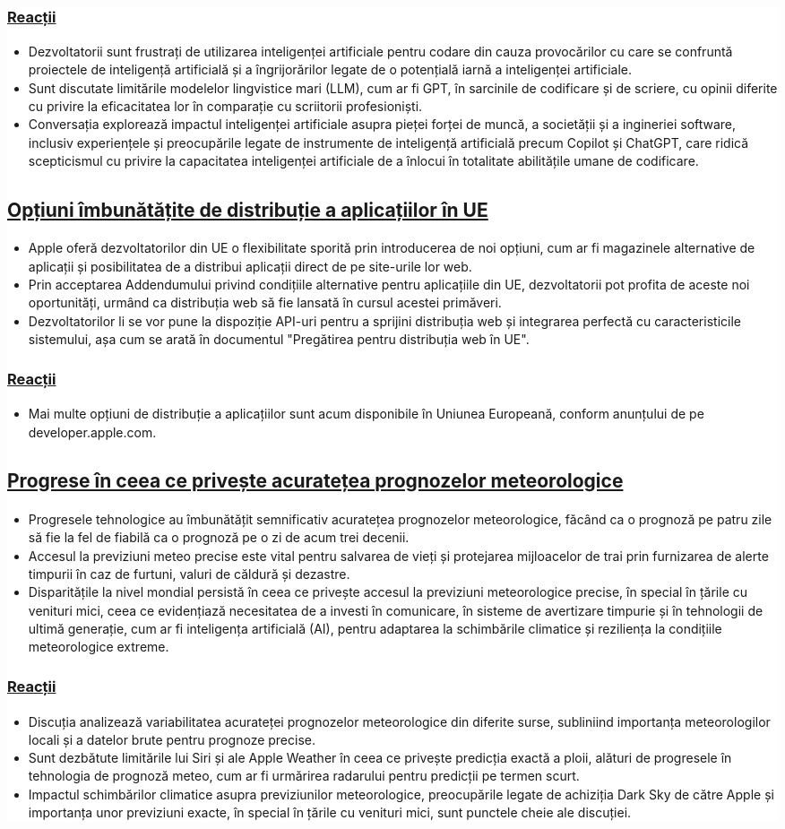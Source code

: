### [Reacții](https://news.ycombinator.com/item?id=39679787)

- Dezvoltatorii sunt frustrați de utilizarea inteligenței artificiale pentru codare din cauza provocărilor cu care se confruntă proiectele de inteligență artificială și a îngrijorărilor legate de o potențială iarnă a inteligenței artificiale.
- Sunt discutate limitările modelelor lingvistice mari (LLM), cum ar fi GPT, în sarcinile de codificare și de scriere, cu opinii diferite cu privire la eficacitatea lor în comparație cu scriitorii profesioniști.
- Conversația explorează impactul inteligenței artificiale asupra pieței forței de muncă, a societății și a ingineriei software, inclusiv experiențele și preocupările legate de instrumente de inteligență artificială precum Copilot și ChatGPT, care ridică scepticismul cu privire la capacitatea inteligenței artificiale de a înlocui în totalitate abilitățile umane de codificare.

## [Opțiuni îmbunătățite de distribuție a aplicațiilor în UE](https://developer.apple.com/news/?id=8c1m8hqt)

- Apple oferă dezvoltatorilor din UE o flexibilitate sporită prin introducerea de noi opțiuni, cum ar fi magazinele alternative de aplicații și posibilitatea de a distribui aplicații direct de pe site-urile lor web.
- Prin acceptarea Addendumului privind condițiile alternative pentru aplicațiile din UE, dezvoltatorii pot profita de aceste noi oportunități, urmând ca distribuția web să fie lansată în cursul acestei primăveri.
- Dezvoltatorilor li se vor pune la dispoziție API-uri pentru a sprijini distribuția web și integrarea perfectă cu caracteristicile sistemului, așa cum se arată în documentul "Pregătirea pentru distribuția web în UE".

### [Reacții](https://news.ycombinator.com/item?id=39678555)

- Mai multe opțiuni de distribuție a aplicațiilor sunt acum disponibile în Uniunea Europeană, conform anunțului de pe developer.apple.com.

## [Progrese în ceea ce privește acuratețea prognozelor meteorologice](https://ourworldindata.org/weather-forecasts)

- Progresele tehnologice au îmbunătățit semnificativ acuratețea prognozelor meteorologice, făcând ca o prognoză pe patru zile să fie la fel de fiabilă ca o prognoză pe o zi de acum trei decenii.
- Accesul la previziuni meteo precise este vital pentru salvarea de vieți și protejarea mijloacelor de trai prin furnizarea de alerte timpurii în caz de furtuni, valuri de căldură și dezastre.
- Disparitățile la nivel mondial persistă în ceea ce privește accesul la previziuni meteorologice precise, în special în țările cu venituri mici, ceea ce evidențiază necesitatea de a investi în comunicare, în sisteme de avertizare timpurie și în tehnologii de ultimă generație, cum ar fi inteligența artificială (AI), pentru adaptarea la schimbările climatice și reziliența la condițiile meteorologice extreme.

### [Reacții](https://news.ycombinator.com/item?id=39678783)

- Discuția analizează variabilitatea acurateței prognozelor meteorologice din diferite surse, subliniind importanța meteorologilor locali și a datelor brute pentru prognoze precise.
- Sunt dezbătute limitările lui Siri și ale Apple Weather în ceea ce privește predicția exactă a ploii, alături de progresele în tehnologia de prognoză meteo, cum ar fi urmărirea radarului pentru predicții pe termen scurt.
- Impactul schimbărilor climatice asupra previziunilor meteorologice, preocupările legate de achiziția Dark Sky de către Apple și importanța unor previziuni exacte, în special în țările cu venituri mici, sunt punctele cheie ale discuției.
